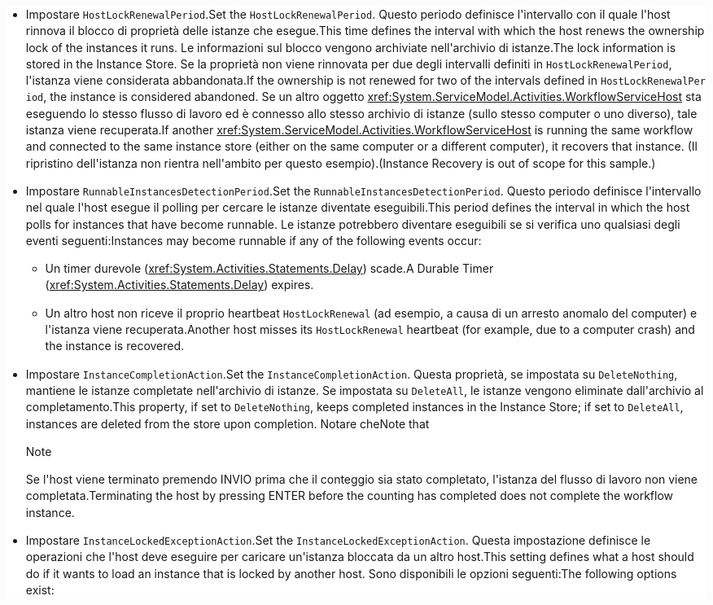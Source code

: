 -   <span data-ttu-id="da03e-127">Impostare `HostLockRenewalPeriod`.</span><span class="sxs-lookup"><span data-stu-id="da03e-127">Set the `HostLockRenewalPeriod`.</span></span> <span data-ttu-id="da03e-128">Questo periodo definisce l'intervallo con il quale l'host rinnova il blocco di proprietà delle istanze che esegue.</span><span class="sxs-lookup"><span data-stu-id="da03e-128">This time defines the interval with which the host renews the ownership lock of the instances it runs.</span></span> <span data-ttu-id="da03e-129">Le informazioni sul blocco vengono archiviate nell'archivio di istanze.</span><span class="sxs-lookup"><span data-stu-id="da03e-129">The lock information is stored in the Instance Store.</span></span> <span data-ttu-id="da03e-130">Se la proprietà non viene rinnovata per due degli intervalli definiti in `HostLockRenewalPeriod`, l'istanza viene considerata abbandonata.</span><span class="sxs-lookup"><span data-stu-id="da03e-130">If the ownership is not renewed for two of the intervals defined in `HostLockRenewalPeriod`, the instance is considered abandoned.</span></span> <span data-ttu-id="da03e-131">Se un altro oggetto <xref:System.ServiceModel.Activities.WorkflowServiceHost> sta eseguendo lo stesso flusso di lavoro ed è connesso allo stesso archivio di istanze (sullo stesso computer o uno diverso), tale istanza viene recuperata.</span><span class="sxs-lookup"><span data-stu-id="da03e-131">If another <xref:System.ServiceModel.Activities.WorkflowServiceHost> is running the same workflow and connected to the same instance store (either on the same computer or a different computer), it recovers that instance.</span></span> <span data-ttu-id="da03e-132">(Il ripristino dell'istanza non rientra nell'ambito per questo esempio).</span><span class="sxs-lookup"><span data-stu-id="da03e-132">(Instance Recovery is out of scope for this sample.)</span></span>  
  
-   <span data-ttu-id="da03e-133">Impostare `RunnableInstancesDetectionPeriod`.</span><span class="sxs-lookup"><span data-stu-id="da03e-133">Set the `RunnableInstancesDetectionPeriod`.</span></span> <span data-ttu-id="da03e-134">Questo periodo definisce l'intervallo nel quale l'host esegue il polling per cercare le istanze diventate eseguibili.</span><span class="sxs-lookup"><span data-stu-id="da03e-134">This period defines the interval in which the host polls for instances that have become runnable.</span></span> <span data-ttu-id="da03e-135">Le istanze potrebbero diventare eseguibili se si verifica uno qualsiasi degli eventi seguenti:</span><span class="sxs-lookup"><span data-stu-id="da03e-135">Instances may become runnable if any of the following events occur:</span></span>  
  
    -   <span data-ttu-id="da03e-136">Un timer durevole (<xref:System.Activities.Statements.Delay>) scade.</span><span class="sxs-lookup"><span data-stu-id="da03e-136">A Durable Timer (<xref:System.Activities.Statements.Delay>) expires.</span></span>  
  
    -   <span data-ttu-id="da03e-137">Un altro host non riceve il proprio heartbeat `HostLockRenewal` (ad esempio, a causa di un arresto anomalo del computer) e l'istanza viene recuperata.</span><span class="sxs-lookup"><span data-stu-id="da03e-137">Another host misses its `HostLockRenewal` heartbeat (for example, due to a computer crash) and the instance is recovered.</span></span>  
  
-   <span data-ttu-id="da03e-138">Impostare `InstanceCompletionAction`.</span><span class="sxs-lookup"><span data-stu-id="da03e-138">Set the `InstanceCompletionAction`.</span></span> <span data-ttu-id="da03e-139">Questa proprietà, se impostata su `DeleteNothing`, mantiene le istanze completate nell'archivio di istanze. Se impostata su `DeleteAll`, le istanze vengono eliminate dall'archivio al completamento.</span><span class="sxs-lookup"><span data-stu-id="da03e-139">This property, if set to `DeleteNothing`, keeps completed instances in the Instance Store; if set to `DeleteAll`, instances are deleted from the store upon completion.</span></span> <span data-ttu-id="da03e-140">Notare che</span><span class="sxs-lookup"><span data-stu-id="da03e-140">Note that</span></span>  
  
    > [!NOTE]
    >  <span data-ttu-id="da03e-141">Se l'host viene terminato premendo INVIO prima che il conteggio sia stato completato, l'istanza del flusso di lavoro non viene completata.</span><span class="sxs-lookup"><span data-stu-id="da03e-141">Terminating the host by pressing ENTER before the counting has completed does not complete the workflow instance.</span></span>  
  
-   <span data-ttu-id="da03e-142">Impostare `InstanceLockedExceptionAction`.</span><span class="sxs-lookup"><span data-stu-id="da03e-142">Set the `InstanceLockedExceptionAction`.</span></span> <span data-ttu-id="da03e-143">Questa impostazione definisce le operazioni che l'host deve eseguire per caricare un'istanza bloccata da un altro host.</span><span class="sxs-lookup"><span data-stu-id="da03e-143">This setting defines what a host should do if it wants to load an instance that is locked by another host.</span></span> <span data-ttu-id="da03e-144">Sono disponibili le opzioni seguenti:</span><span class="sxs-lookup"><span data-stu-id="da03e-144">The following options exist:</span></span>  
  